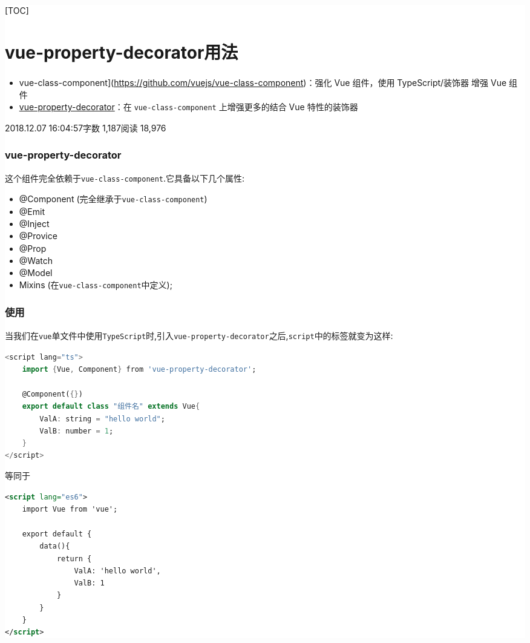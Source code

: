 [TOC]



# vue-property-decorator用法

- vue-class-component](https://github.com/vuejs/vue-class-component)：强化 Vue 组件，使用 TypeScript/装饰器 增强 Vue 组件
- [vue-property-decorator](https://github.com/kaorun343/vue-property-decorator)：在 `vue-class-component` 上增强更多的结合 Vue 特性的装饰器

 

2018.12.07 16:04:57字数 1,187阅读 18,976

### vue-property-decorator

这个组件完全依赖于`vue-class-component`.它具备以下几个属性:

- @Component (完全继承于`vue-class-component`)
- @Emit
- @Inject
- @Provice
- @Prop
- @Watch
- @Model
- Mixins (在`vue-class-component`中定义);

### 使用

当我们在`vue`单文件中使用`TypeScript`时,引入`vue-property-decorator`之后,`script`中的标签就变为这样:

```dart
<script lang="ts">
    import {Vue, Component} from 'vue-property-decorator';

    @Component({})
    export default class "组件名" extends Vue{
        ValA: string = "hello world";
        ValB: number = 1;
    }
</script>
```

等同于

```xml
<script lang="es6">
    import Vue from 'vue';

    export default {
        data(){
            return {
                ValA: 'hello world',
                ValB: 1
            }
        }
    }
</script>
```
